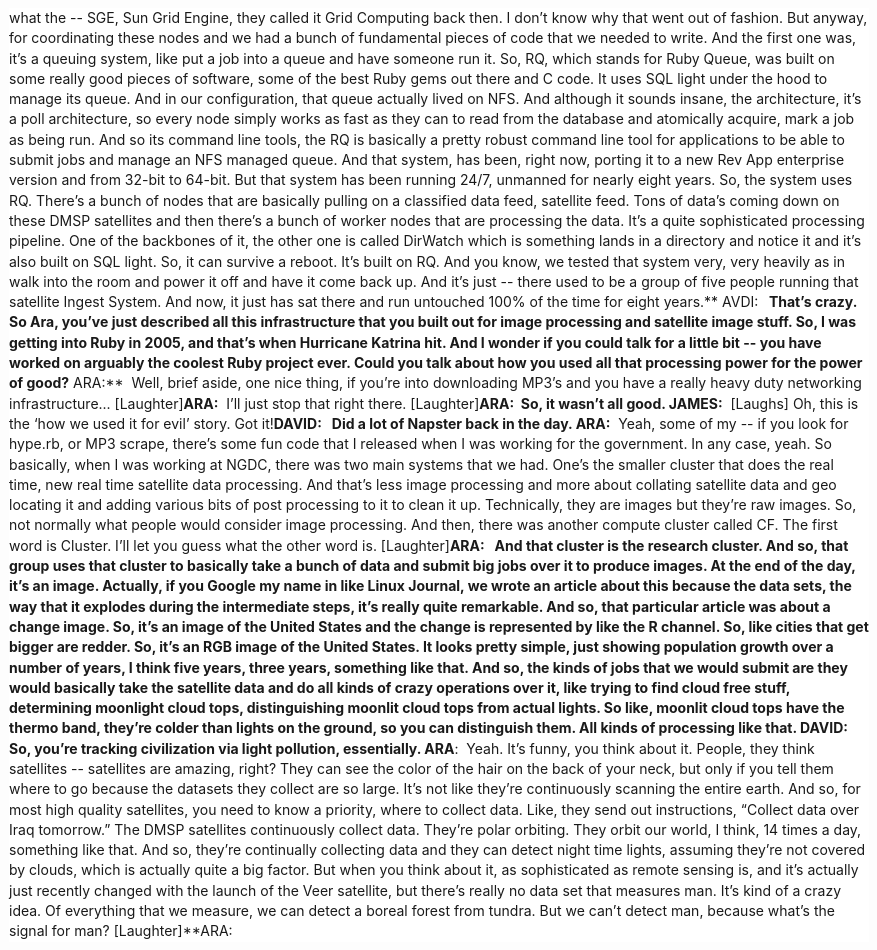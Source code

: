 what the -- SGE, Sun Grid Engine, they called it Grid Computing back then. I don’t know why that went out of fashion. But anyway, for coordinating these nodes and we had a bunch of fundamental pieces of code that we needed to write. And the first one was, it’s a queuing system, like put a job into a queue and have someone run it. So, RQ, which stands for Ruby Queue, was built on some really good pieces of software, some of the best Ruby gems out there and C code. It uses SQL light under the hood to manage its queue. And in our configuration, that queue actually lived on NFS. And although it sounds insane, the architecture, it’s a poll architecture, so every node simply works as fast as they can to read from the database and atomically acquire, mark a job as being run. And so its command line tools, the RQ is basically a pretty robust command line tool for applications to be able to submit jobs and manage an NFS managed queue. And that system, has been, right now, porting it to a new Rev App enterprise version and from 32-bit to 64-bit. But that system has been running 24/7, unmanned for nearly eight years. So, the system uses RQ. There’s a bunch of nodes that are basically pulling on a classified data feed, satellite feed. Tons of data’s coming down on these DMSP satellites and then there’s a bunch of worker nodes that are processing the data. It’s a quite sophisticated processing pipeline. One of the backbones of it, the other one is called DirWatch which is something lands in a directory and notice it and it’s also built on SQL light. So, it can survive a reboot. It’s built on RQ. And you know, we tested that system very, very heavily as in walk into the room and power it off and have it come back up. And it’s just -- there used to be a group of five people running that satellite Ingest System. And now, it just has sat there and run untouched 100% of the time for eight years.** AVDI: **&nbsp; That’s crazy. So Ara, you’ve just described all this infrastructure that you built out for image processing and satellite image stuff. So, I was getting into Ruby in 2005, and that’s when Hurricane Katrina hit. And I wonder if you could talk for a little bit -- you have worked on arguably the coolest Ruby project ever. Could you talk about how you used all that processing power for the power of good?** ARA:**&nbsp; Well, brief aside, one nice thing, if you’re into downloading MP3’s and you have a really heavy duty networking infrastructure... [Laughter]**ARA:**&nbsp; I’ll just stop that right there. [Laughter]**ARA:&nbsp; **So, it wasn’t all good.** JAMES:**&nbsp; [Laughs] Oh, this is the ‘how we used it for evil’ story. Got it!**DAVID: **&nbsp; Did a lot of Napster back in the day.** ARA:**&nbsp; Yeah, some of my -- if you look for hype.rb, or MP3 scrape, there’s some fun code that I released when I was working for the government. In any case, yeah. So basically, when I was working at NGDC, there was two main systems that we had. One’s the smaller cluster that does the real time, new real time satellite data processing. And that’s less image processing and more about collating satellite data and geo locating it and adding various bits of post processing to it to clean it up. Technically, they are images but they’re raw images. So, not normally what people would consider image processing. And then, there was another compute cluster called CF. The first word is Cluster. I’ll let you guess what the other word is. [Laughter]**ARA: **&nbsp; And that cluster is the research cluster. And so, that group uses that cluster to basically take a bunch of data and submit big jobs over it to produce images. At the end of the day, it’s an image. Actually, if you Google my name in like Linux Journal, we wrote an article about this because the data sets, the way that it explodes during the intermediate steps, it’s really quite remarkable. And so, that particular article was about a change image. So, it’s an image of the United States and the change is represented by like the R channel. So, like cities that get bigger are redder. So, it’s an RGB image of the United States. It looks pretty simple, just showing population growth over a number of years, I think five years, three years, something like that. And so, the kinds of jobs that we would submit are they would basically take the satellite data and do all kinds of crazy operations over it, like trying to find cloud free stuff, determining moonlight cloud tops, distinguishing moonlit cloud tops from actual lights. So like, moonlit cloud tops have the thermo band, they’re colder than lights on the ground, so you can distinguish them. All kinds of processing like that.** DAVID: **&nbsp; So, you’re tracking civilization via light pollution, essentially.** ARA**:&nbsp; Yeah. It’s funny, you think about it. People, they think satellites -- satellites are amazing, right? They can see the color of the hair on the back of your neck, but only if you tell them where to go because the datasets they collect are so large. It’s not like they’re continuously scanning the entire earth. And so, for most high quality satellites, you need to know a priority, where to collect data. Like, they send out instructions, “Collect data over Iraq tomorrow.” The DMSP satellites continuously collect data. They’re polar orbiting. They orbit our world, I think, 14 times a day, something like that. And so, they’re continually collecting data and they can detect night time lights, assuming they’re not covered by clouds, which is actually quite a big factor. But when you think about it, as sophisticated as remote sensing is, and it’s actually just recently changed with the launch of the Veer satellite, but there’s really no data set that measures man. It’s kind of a crazy idea. Of everything that we measure, we can detect a boreal forest from tundra. But we can’t detect man, because what’s the signal for man? [Laughter]**ARA:&nbsp;
